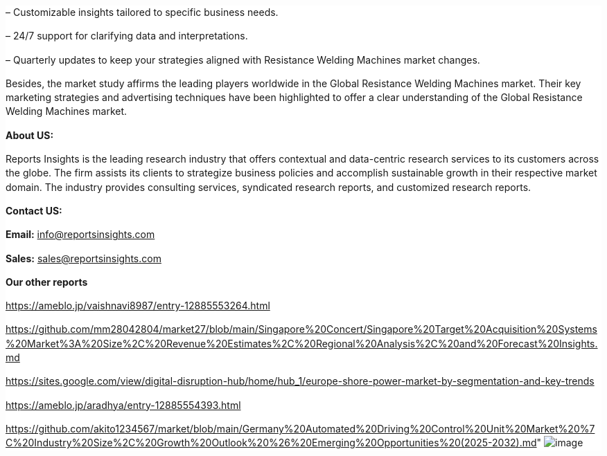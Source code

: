 – Customizable insights tailored to specific business needs.

– 24/7 support for clarifying data and interpretations.

– Quarterly updates to keep your strategies aligned with Resistance Welding Machines market changes.

Besides, the market study affirms the leading players worldwide in the Global Resistance Welding Machines market. Their key marketing strategies and advertising techniques have been highlighted to offer a clear understanding of the Global Resistance Welding Machines market.

<strong><strong>About US</strong>:</strong>

Reports Insights is the leading research industry that offers contextual and data-centric research services to its customers across the globe. The firm assists its clients to strategize business policies and accomplish sustainable growth in their respective market domain. The industry provides consulting services, syndicated research reports, and customized research reports.

<strong>Contact US:</strong>

<p class=><b>Email:</b> <a href=mailto:info@reportsinsights.com>info@reportsinsights.com</a></p>
<p class=><b>Sales:</b> <a href=mailto:sales@reportsinsights.com>sales@reportsinsights.com</a></p>

<strong>Our other reports</strong>

<a href=https://ameblo.jp/vaishnavi8987/entry-12885553264.html>https://ameblo.jp/vaishnavi8987/entry-12885553264.html</a>

<a href=https://github.com/mm28042804/market27/blob/main/Singapore%20Concert/Singapore%20Target%20Acquisition%20Systems%20Market%3A%20Size%2C%20Revenue%20Estimates%2C%20Regional%20Analysis%2C%20and%20Forecast%20Insights.md>https://github.com/mm28042804/market27/blob/main/Singapore%20Concert/Singapore%20Target%20Acquisition%20Systems%20Market%3A%20Size%2C%20Revenue%20Estimates%2C%20Regional%20Analysis%2C%20and%20Forecast%20Insights.md</a>

<a href=https://sites.google.com/view/digital-disruption-hub/home/hub_1/europe-shore-power-market-by-segmentation-and-key-trends>https://sites.google.com/view/digital-disruption-hub/home/hub_1/europe-shore-power-market-by-segmentation-and-key-trends</a>

<a href=https://ameblo.jp/aradhya/entry-12885554393.html>https://ameblo.jp/aradhya/entry-12885554393.html</a>

<a href=https://github.com/akito1234567/market/blob/main/Germany%20Automated%20Driving%20Control%20Unit%20Market%20%7C%20Industry%20Size%2C%20Growth%20Outlook%20%26%20Emerging%20Opportunities%20(2025-2032).md>https://github.com/akito1234567/market/blob/main/Germany%20Automated%20Driving%20Control%20Unit%20Market%20%7C%20Industry%20Size%2C%20Growth%20Outlook%20%26%20Emerging%20Opportunities%20(2025-2032).md</a>"
![image](https://github.com/user-attachments/assets/ea44183f-9a48-4910-87ae-90356b34620e)
